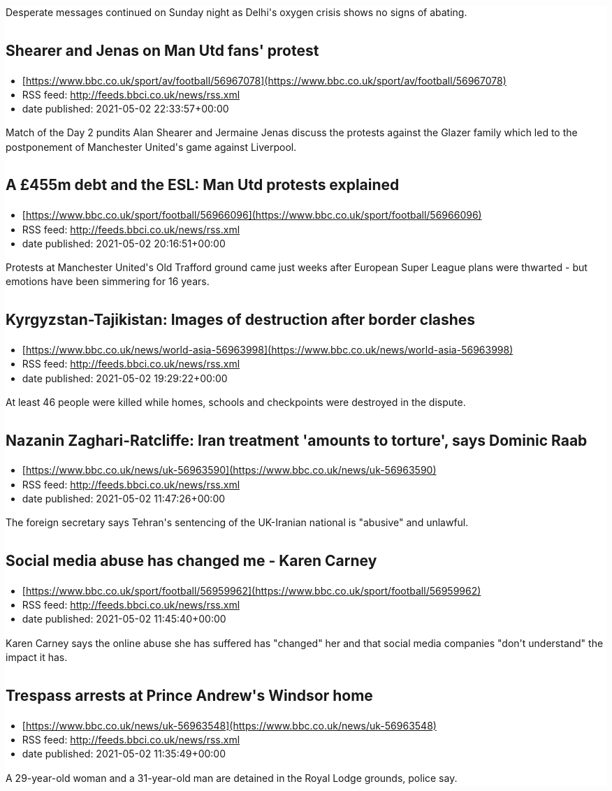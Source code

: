 Desperate messages continued on Sunday night as Delhi's oxygen crisis shows no signs of abating.

## Shearer and Jenas on Man Utd fans' protest
 - [https://www.bbc.co.uk/sport/av/football/56967078](https://www.bbc.co.uk/sport/av/football/56967078)
 - RSS feed: http://feeds.bbci.co.uk/news/rss.xml
 - date published: 2021-05-02 22:33:57+00:00

Match of the Day 2 pundits Alan Shearer and Jermaine Jenas discuss the protests against the Glazer family which led to the postponement of Manchester United's game against Liverpool.

## A £455m debt and the ESL: Man Utd protests explained
 - [https://www.bbc.co.uk/sport/football/56966096](https://www.bbc.co.uk/sport/football/56966096)
 - RSS feed: http://feeds.bbci.co.uk/news/rss.xml
 - date published: 2021-05-02 20:16:51+00:00

Protests at Manchester United's Old Trafford ground came just weeks after European Super League plans were thwarted - but emotions have been simmering for 16 years.

## Kyrgyzstan-Tajikistan: Images of destruction after border clashes
 - [https://www.bbc.co.uk/news/world-asia-56963998](https://www.bbc.co.uk/news/world-asia-56963998)
 - RSS feed: http://feeds.bbci.co.uk/news/rss.xml
 - date published: 2021-05-02 19:29:22+00:00

At least 46 people were killed while homes, schools and checkpoints were destroyed in the dispute.

## Nazanin Zaghari-Ratcliffe: Iran treatment 'amounts to torture', says Dominic Raab
 - [https://www.bbc.co.uk/news/uk-56963590](https://www.bbc.co.uk/news/uk-56963590)
 - RSS feed: http://feeds.bbci.co.uk/news/rss.xml
 - date published: 2021-05-02 11:47:26+00:00

The foreign secretary says Tehran's sentencing of the UK-Iranian national is "abusive" and unlawful.

## Social media abuse has changed me - Karen Carney
 - [https://www.bbc.co.uk/sport/football/56959962](https://www.bbc.co.uk/sport/football/56959962)
 - RSS feed: http://feeds.bbci.co.uk/news/rss.xml
 - date published: 2021-05-02 11:45:40+00:00

Karen Carney says the online abuse she has suffered has "changed" her and that social media companies "don't understand" the impact it has.

## Trespass arrests at Prince Andrew's Windsor home
 - [https://www.bbc.co.uk/news/uk-56963548](https://www.bbc.co.uk/news/uk-56963548)
 - RSS feed: http://feeds.bbci.co.uk/news/rss.xml
 - date published: 2021-05-02 11:35:49+00:00

A 29-year-old woman and a 31-year-old man are detained in the Royal Lodge grounds, police say.
